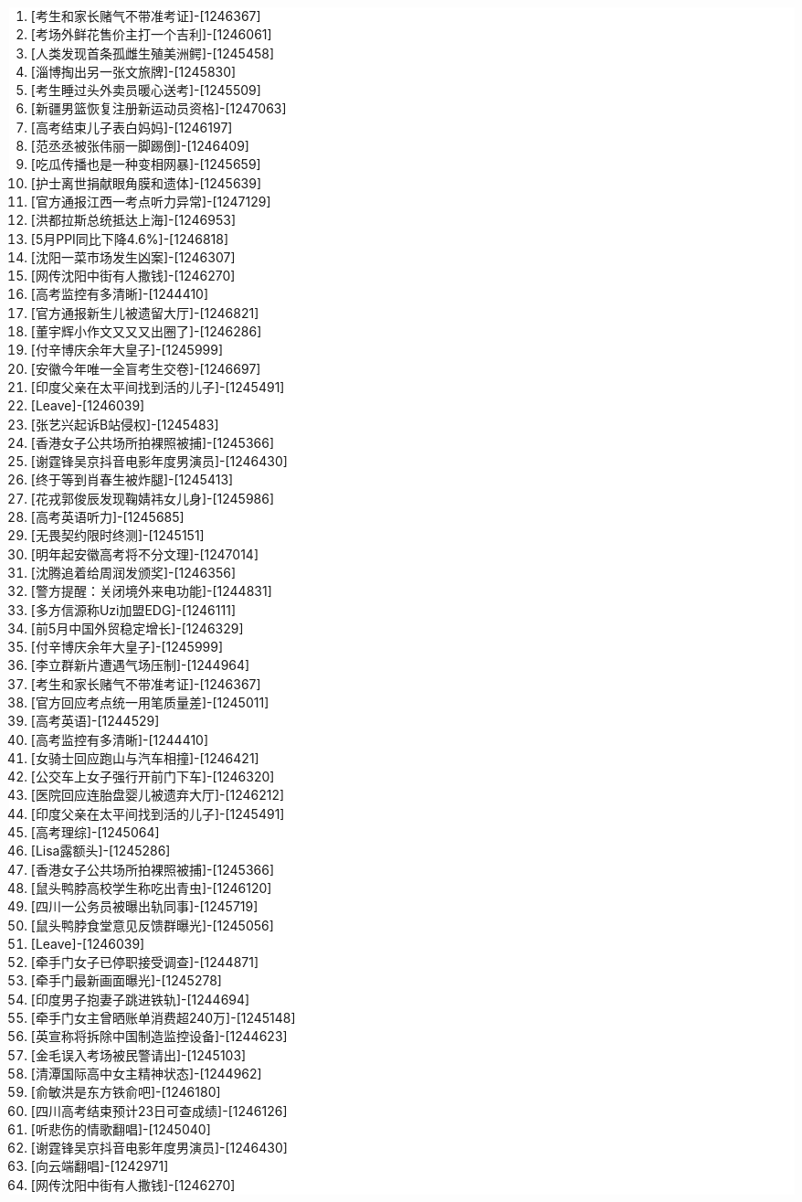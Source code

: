 1. [考生和家长赌气不带准考证]-[1246367]
1. [考场外鲜花售价主打一个吉利]-[1246061]
1. [人类发现首条孤雌生殖美洲鳄]-[1245458]
1. [淄博掏出另一张文旅牌]-[1245830]
1. [考生睡过头外卖员暖心送考]-[1245509]
1. [新疆男篮恢复注册新运动员资格]-[1247063]
1. [高考结束儿子表白妈妈]-[1246197]
1. [范丞丞被张伟丽一脚踢倒]-[1246409]
1. [吃瓜传播也是一种变相网暴]-[1245659]
1. [护士离世捐献眼角膜和遗体]-[1245639]
1. [官方通报江西一考点听力异常]-[1247129]
1. [洪都拉斯总统抵达上海]-[1246953]
1. [5月PPI同比下降4.6%]-[1246818]
1. [沈阳一菜市场发生凶案]-[1246307]
1. [网传沈阳中街有人撒钱]-[1246270]
1. [高考监控有多清晰]-[1244410]
1. [官方通报新生儿被遗留大厅]-[1246821]
1. [董宇辉小作文又又又出圈了]-[1246286]
1. [付辛博庆余年大皇子]-[1245999]
1. [安徽今年唯一全盲考生交卷]-[1246697]
1. [印度父亲在太平间找到活的儿子]-[1245491]
1. [Leave]-[1246039]
1. [张艺兴起诉B站侵权]-[1245483]
1. [香港女子公共场所拍裸照被捕]-[1245366]
1. [谢霆锋吴京抖音电影年度男演员]-[1246430]
1. [终于等到肖春生被炸腿]-[1245413]
1. [花戎郭俊辰发现鞠婧祎女儿身]-[1245986]
1. [高考英语听力]-[1245685]
1. [无畏契约限时终测]-[1245151]
1. [明年起安徽高考将不分文理]-[1247014]
1. [沈腾追着给周润发颁奖]-[1246356]
1. [警方提醒：关闭境外来电功能]-[1244831]
1. [多方信源称Uzi加盟EDG]-[1246111]
1. [前5月中国外贸稳定增长]-[1246329]
1. [付辛博庆余年大皇子]-[1245999]
1. [李立群新片遭遇气场压制]-[1244964]
1. [考生和家长赌气不带准考证]-[1246367]
1. [官方回应考点统一用笔质量差]-[1245011]
1. [高考英语]-[1244529]
1. [高考监控有多清晰]-[1244410]
1. [女骑士回应跑山与汽车相撞]-[1246421]
1. [公交车上女子强行开前门下车]-[1246320]
1. [医院回应连胎盘婴儿被遗弃大厅]-[1246212]
1. [印度父亲在太平间找到活的儿子]-[1245491]
1. [高考理综]-[1245064]
1. [Lisa露额头]-[1245286]
1. [香港女子公共场所拍裸照被捕]-[1245366]
1. [鼠头鸭脖高校学生称吃出青虫]-[1246120]
1. [四川一公务员被曝出轨同事]-[1245719]
1. [鼠头鸭脖食堂意见反馈群曝光]-[1245056]
1. [Leave]-[1246039]
1. [牵手门女子已停职接受调查]-[1244871]
1. [牵手门最新画面曝光]-[1245278]
1. [印度男子抱妻子跳进铁轨]-[1244694]
1. [牵手门女主曾晒账单消费超240万]-[1245148]
1. [英宣称将拆除中国制造监控设备]-[1244623]
1. [金毛误入考场被民警请出]-[1245103]
1. [清潭国际高中女主精神状态]-[1244962]
1. [俞敏洪是东方铁俞吧]-[1246180]
1. [四川高考结束预计23日可查成绩]-[1246126]
1. [听悲伤的情歌翻唱]-[1245040]
1. [谢霆锋吴京抖音电影年度男演员]-[1246430]
1. [向云端翻唱]-[1242971]
1. [网传沈阳中街有人撒钱]-[1246270]
